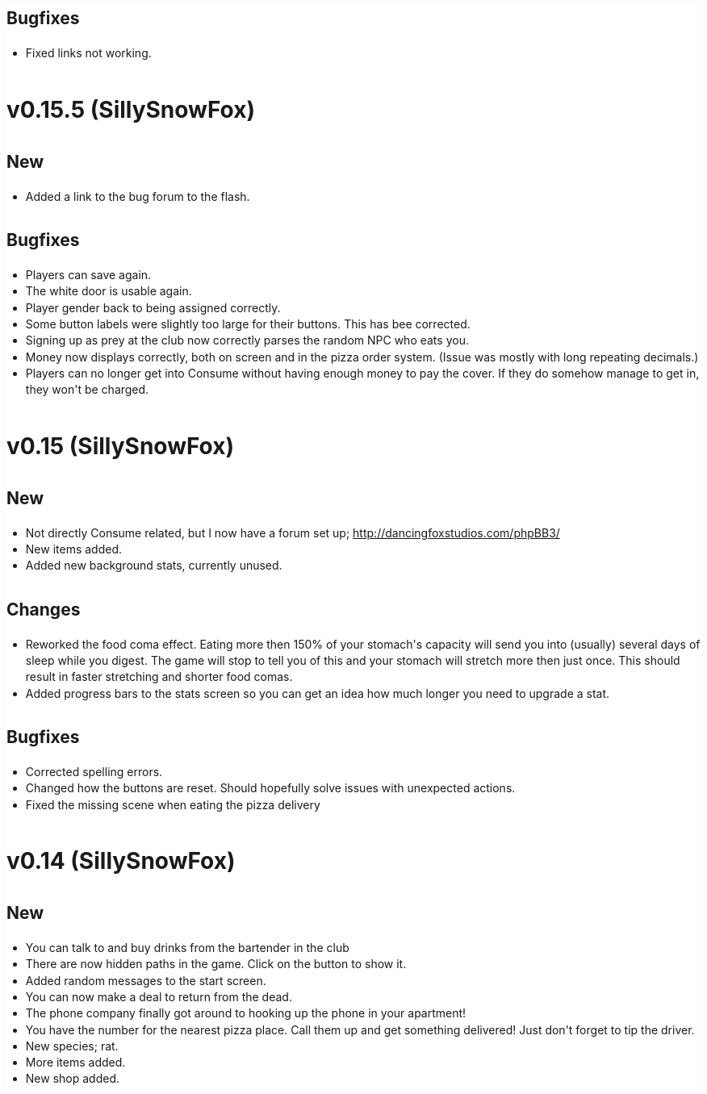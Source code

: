 Bugfixes
--------
 * Fixed links not working.


v0.15.5 (SillySnowFox)
======================

New
---
 * Added a link to the bug forum to the flash.

Bugfixes
--------
 * Players can save again.
 * The white door is usable again.
 * Player gender back to being assigned correctly.
 * Some button labels were slightly too large for their buttons. This has bee corrected.
 * Signing up as prey at the club now correctly parses the random NPC who eats you.
 * Money now displays correctly, both on screen and in the pizza order system. (Issue was mostly with long repeating decimals.)
 * Players can no longer get into Consume without having enough money to pay the cover. If they do somehow manage to get in, they won't be charged.
 

v0.15 (SillySnowFox)
====================

New
---
 * Not directly Consume related, but I now have a forum set up; http://dancingfoxstudios.com/phpBB3/
 * New items added.
 * Added new background stats, currently unused.
 
Changes
-------
 * Reworked the food coma effect. Eating more then 150% of your stomach's capacity will send you into (usually) several days of sleep while you digest. The game will stop to tell you of this and your stomach will stretch more then just once. This should result in faster stretching and shorter food comas.
 * Added progress bars to the stats screen so you can get an idea how much longer you need to upgrade a stat.
 
Bugfixes
--------
 * Corrected spelling errors.
 * Changed how the buttons are reset. Should hopefully solve issues with unexpected actions.
 * Fixed the missing scene when eating the pizza delivery
 

v0.14 (SillySnowFox)
====================

New
---
 * You can talk to and buy drinks from the bartender in the club
 * There are now hidden paths in the game. Click on the button to show it.
 * Added random messages to the start screen.
 * You can now make a deal to return from the dead.
 * The phone company finally got around to hooking up the phone in your apartment!
 * You have the number for the nearest pizza place. Call them up and get something delivered! Just don't forget to tip the driver.
 * New species; rat.
 * More items added.
 * New shop added.
